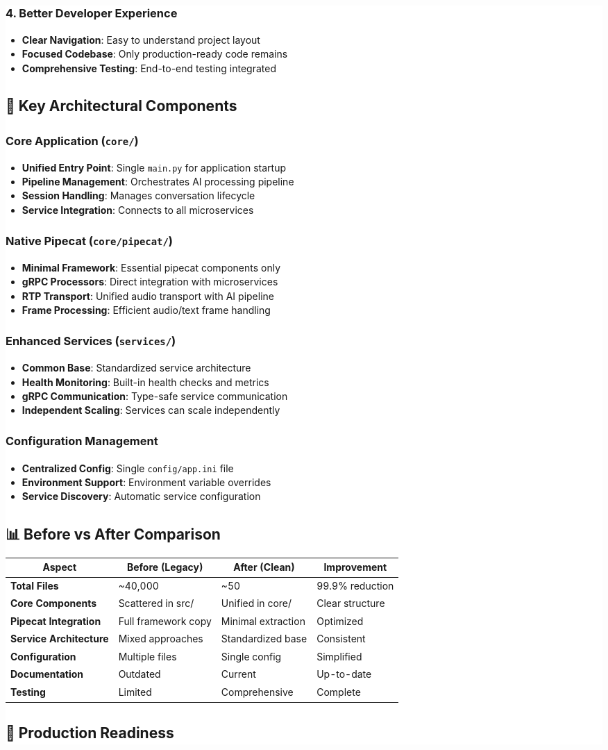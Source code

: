 ### 4. **Better Developer Experience**
- **Clear Navigation**: Easy to understand project layout
- **Focused Codebase**: Only production-ready code remains
- **Comprehensive Testing**: End-to-end testing integrated

## 🚀 Key Architectural Components

### Core Application (`core/`)
- **Unified Entry Point**: Single `main.py` for application startup
- **Pipeline Management**: Orchestrates AI processing pipeline
- **Session Handling**: Manages conversation lifecycle
- **Service Integration**: Connects to all microservices

### Native Pipecat (`core/pipecat/`)
- **Minimal Framework**: Essential pipecat components only
- **gRPC Processors**: Direct integration with microservices
- **RTP Transport**: Unified audio transport with AI pipeline
- **Frame Processing**: Efficient audio/text frame handling

### Enhanced Services (`services/`)
- **Common Base**: Standardized service architecture
- **Health Monitoring**: Built-in health checks and metrics
- **gRPC Communication**: Type-safe service communication
- **Independent Scaling**: Services can scale independently

### Configuration Management
- **Centralized Config**: Single `config/app.ini` file
- **Environment Support**: Environment variable overrides
- **Service Discovery**: Automatic service configuration

## 📊 Before vs After Comparison

| Aspect | Before (Legacy) | After (Clean) | Improvement |
|--------|----------------|---------------|-------------|
| **Total Files** | ~40,000 | ~50 | 99.9% reduction |
| **Core Components** | Scattered in src/ | Unified in core/ | Clear structure |
| **Pipecat Integration** | Full framework copy | Minimal extraction | Optimized |
| **Service Architecture** | Mixed approaches | Standardized base | Consistent |
| **Configuration** | Multiple files | Single config | Simplified |
| **Documentation** | Outdated | Current | Up-to-date |
| **Testing** | Limited | Comprehensive | Complete |

## 🎯 Production Readiness
